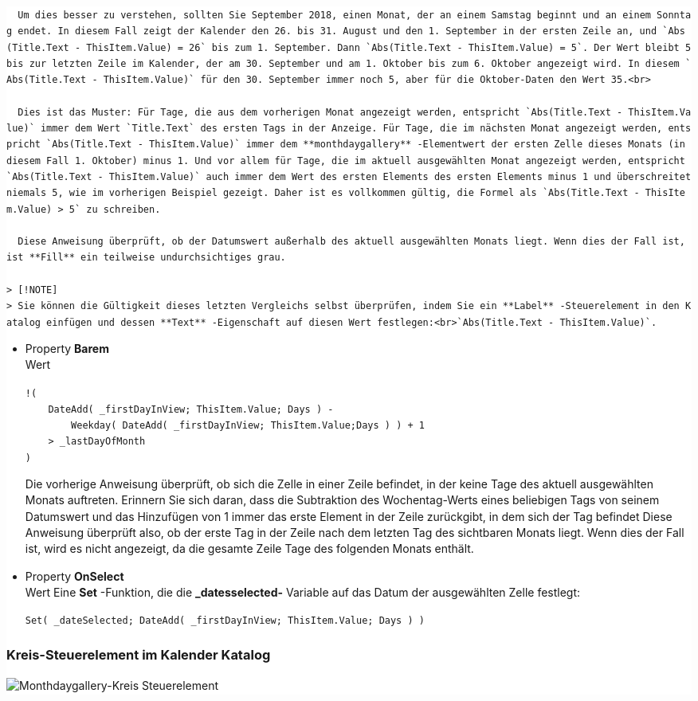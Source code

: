       Um dies besser zu verstehen, sollten Sie September 2018, einen Monat, der an einem Samstag beginnt und an einem Sonntag endet. In diesem Fall zeigt der Kalender den 26. bis 31. August und den 1. September in der ersten Zeile an, und `Abs(Title.Text - ThisItem.Value) = 26` bis zum 1. September. Dann `Abs(Title.Text - ThisItem.Value) = 5`. Der Wert bleibt 5 bis zur letzten Zeile im Kalender, der am 30. September und am 1. Oktober bis zum 6. Oktober angezeigt wird. In diesem `Abs(Title.Text - ThisItem.Value)` für den 30. September immer noch 5, aber für die Oktober-Daten den Wert 35.<br>

      Dies ist das Muster: Für Tage, die aus dem vorherigen Monat angezeigt werden, entspricht `Abs(Title.Text - ThisItem.Value)` immer dem Wert `Title.Text` des ersten Tags in der Anzeige. Für Tage, die im nächsten Monat angezeigt werden, entspricht `Abs(Title.Text - ThisItem.Value)` immer dem **monthdaygallery** -Elementwert der ersten Zelle dieses Monats (in diesem Fall 1. Oktober) minus 1. Und vor allem für Tage, die im aktuell ausgewählten Monat angezeigt werden, entspricht `Abs(Title.Text - ThisItem.Value)` auch immer dem Wert des ersten Elements des ersten Elements minus 1 und überschreitet niemals 5, wie im vorherigen Beispiel gezeigt. Daher ist es vollkommen gültig, die Formel als `Abs(Title.Text - ThisItem.Value) > 5` zu schreiben.

      Diese Anweisung überprüft, ob der Datumswert außerhalb des aktuell ausgewählten Monats liegt. Wenn dies der Fall ist, ist **Fill** ein teilweise undurchsichtiges grau.

    > [!NOTE]
    > Sie können die Gültigkeit dieses letzten Vergleichs selbst überprüfen, indem Sie ein **Label** -Steuerelement in den Katalog einfügen und dessen **Text** -Eigenschaft auf diesen Wert festlegen:<br>`Abs(Title.Text - ThisItem.Value)`.

- Property **Barem**<br>
    Wert

    ```powerapps-comma
    !(
        DateAdd( _firstDayInView; ThisItem.Value; Days ) - 
            Weekday( DateAdd( _firstDayInView; ThisItem.Value;Days ) ) + 1 
        > _lastDayOfMonth
    )
    ```

    Die vorherige Anweisung überprüft, ob sich die Zelle in einer Zeile befindet, in der keine Tage des aktuell ausgewählten Monats auftreten. Erinnern Sie sich daran, dass die Subtraktion des Wochentag-Werts eines beliebigen Tags von seinem Datumswert und das Hinzufügen von 1 immer das erste Element in der Zeile zurückgibt, in dem sich der Tag befindet Diese Anweisung überprüft also, ob der erste Tag in der Zeile nach dem letzten Tag des sichtbaren Monats liegt. Wenn dies der Fall ist, wird es nicht angezeigt, da die gesamte Zeile Tage des folgenden Monats enthält.

- Property **OnSelect**<br>
    Wert Eine **Set** -Funktion, die die **\_datesselected-** Variable auf das Datum der ausgewählten Zelle festlegt:

    ```powerapps-comma
    Set( _dateSelected; DateAdd( _firstDayInView; ThisItem.Value; Days ) )
    ```

### <a name="circle-control-in-the-calendar-gallery"></a>Kreis-Steuerelement im Kalender Katalog

![Monthdaygallery-Kreis Steuerelement](media/calendar-screen/calendar-month-event.png)
